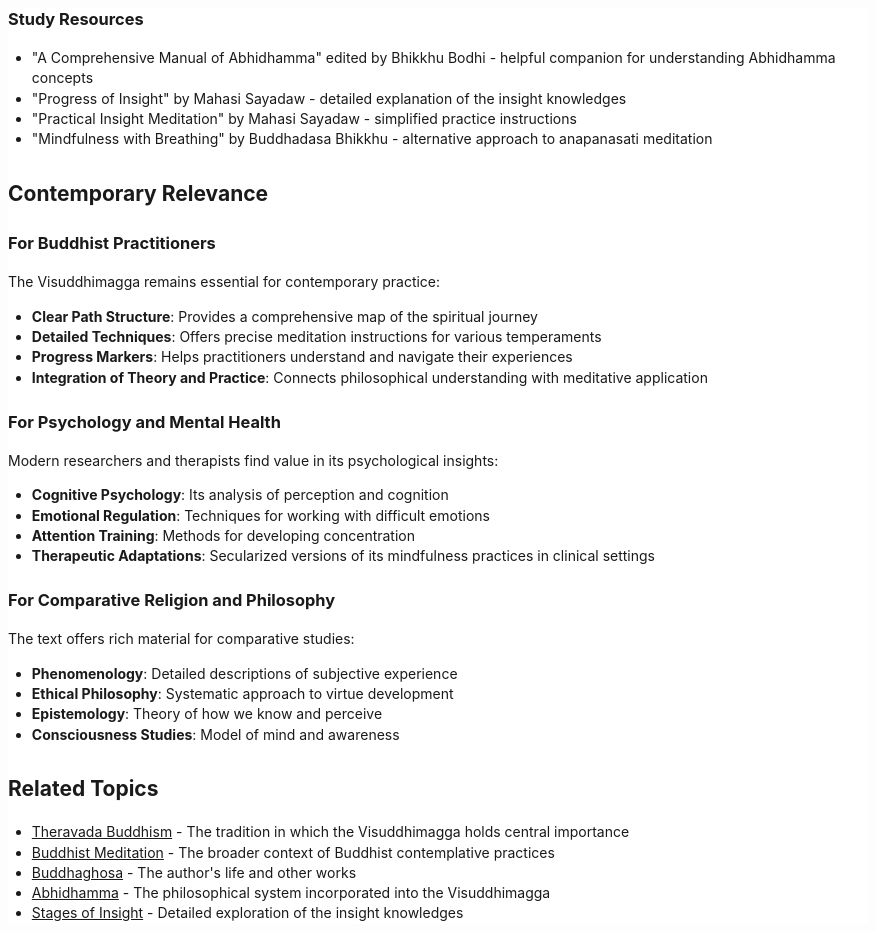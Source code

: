 ### Study Resources

- "A Comprehensive Manual of Abhidhamma" edited by Bhikkhu Bodhi - helpful companion for understanding Abhidhamma concepts
- "Progress of Insight" by Mahasi Sayadaw - detailed explanation of the insight knowledges
- "Practical Insight Meditation" by Mahasi Sayadaw - simplified practice instructions
- "Mindfulness with Breathing" by Buddhadasa Bhikkhu - alternative approach to anapanasati meditation

## Contemporary Relevance

### For Buddhist Practitioners

The Visuddhimagga remains essential for contemporary practice:

- **Clear Path Structure**: Provides a comprehensive map of the spiritual journey
- **Detailed Techniques**: Offers precise meditation instructions for various temperaments
- **Progress Markers**: Helps practitioners understand and navigate their experiences
- **Integration of Theory and Practice**: Connects philosophical understanding with meditative application

### For Psychology and Mental Health

Modern researchers and therapists find value in its psychological insights:

- **Cognitive Psychology**: Its analysis of perception and cognition
- **Emotional Regulation**: Techniques for working with difficult emotions
- **Attention Training**: Methods for developing concentration
- **Therapeutic Adaptations**: Secularized versions of its mindfulness practices in clinical settings

### For Comparative Religion and Philosophy

The text offers rich material for comparative studies:

- **Phenomenology**: Detailed descriptions of subjective experience
- **Ethical Philosophy**: Systematic approach to virtue development
- **Epistemology**: Theory of how we know and perceive
- **Consciousness Studies**: Model of mind and awareness

## Related Topics

- [Theravada Buddhism](../denominations/theravada.md) - The tradition in which the Visuddhimagga holds central importance
- [Buddhist Meditation](../practices/meditation.md) - The broader context of Buddhist contemplative practices
- [Buddhaghosa](../figures/buddhaghosa.md) - The author's life and other works
- [Abhidhamma](./abhidhamma_pitaka.md) - The philosophical system incorporated into the Visuddhimagga
- [Stages of Insight](../practices/vipassana.md) - Detailed exploration of the insight knowledges
